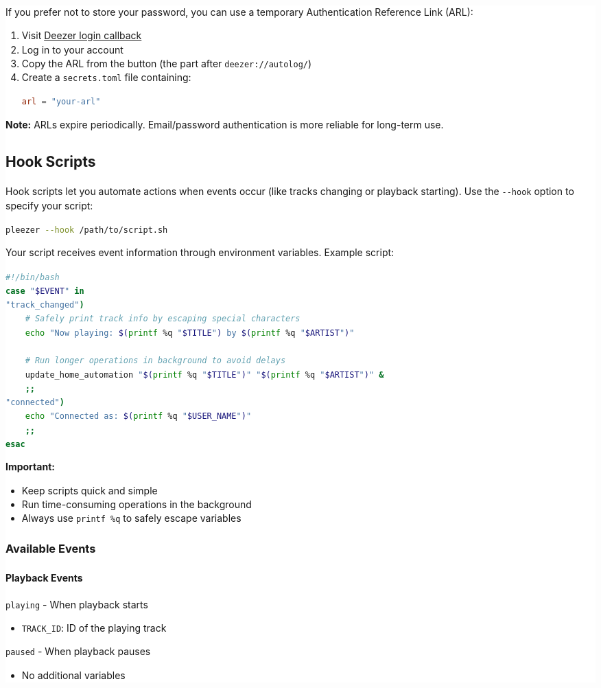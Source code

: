 If you prefer not to store your password, you can use a temporary Authentication Reference Link (ARL):

1. Visit [Deezer login callback](https://www.deezer.com/desktop/login/electron/callback)
2. Log in to your account
3. Copy the ARL from the button (the part after `deezer://autolog/`)
4. Create a `secrets.toml` file containing:
   ```toml
   arl = "your-arl"
   ```

**Note:** ARLs expire periodically. Email/password authentication is more reliable for long-term use.

## Hook Scripts

Hook scripts let you automate actions when events occur (like tracks changing or playback starting). Use the `--hook` option to specify your script:

```bash
pleezer --hook /path/to/script.sh
```

Your script receives event information through environment variables. Example script:

```bash
#!/bin/bash
case "$EVENT" in
"track_changed")
    # Safely print track info by escaping special characters
    echo "Now playing: $(printf %q "$TITLE") by $(printf %q "$ARTIST")"

    # Run longer operations in background to avoid delays
    update_home_automation "$(printf %q "$TITLE")" "$(printf %q "$ARTIST")" &
    ;;
"connected")
    echo "Connected as: $(printf %q "$USER_NAME")"
    ;;
esac
```

**Important:**
- Keep scripts quick and simple
- Run time-consuming operations in the background
- Always use `printf %q` to safely escape variables

### Available Events

#### Playback Events

`playing` - When playback starts
- `TRACK_ID`: ID of the playing track

`paused` - When playback pauses
- No additional variables
